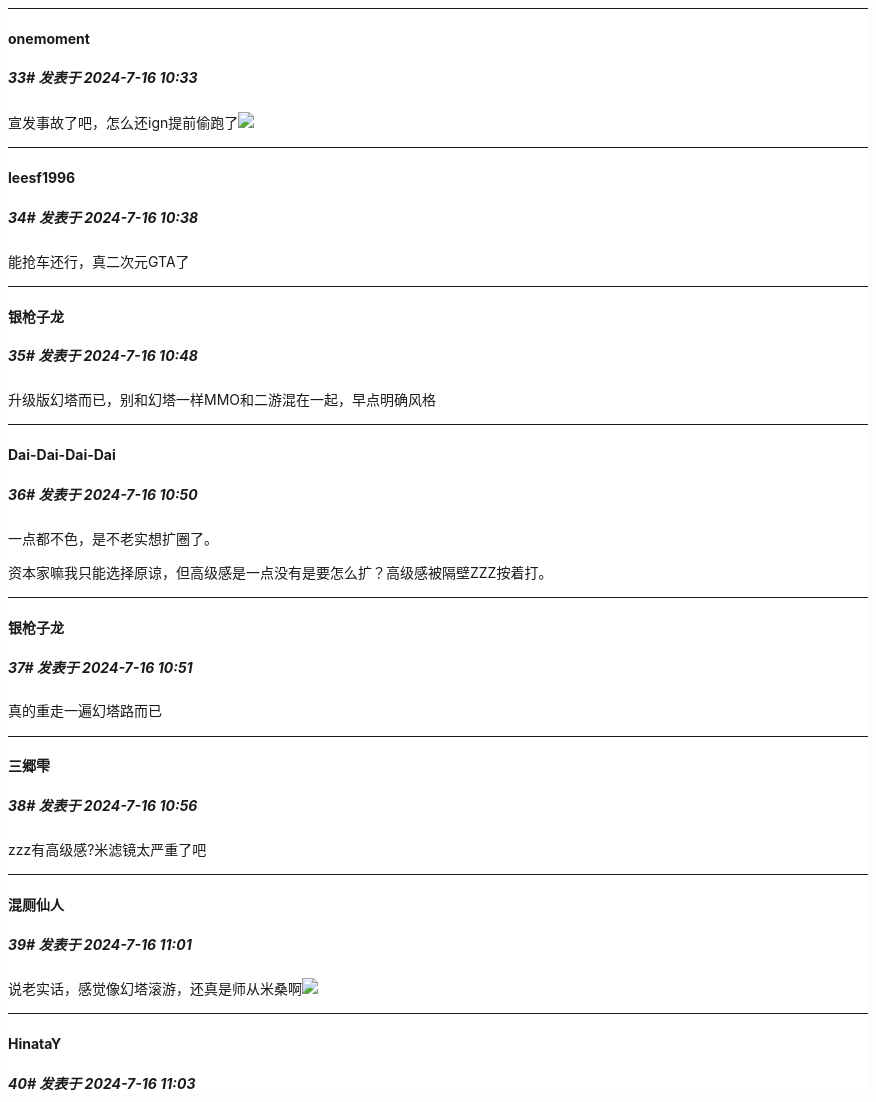 *****

####  onemoment  
##### 33#       发表于 2024-7-16 10:33

宣发事故了吧，怎么还ign提前偷跑了<img src="https://static.saraba1st.com/image/smiley/face2017/068.png" referrerpolicy="no-referrer">

*****

####  leesf1996  
##### 34#       发表于 2024-7-16 10:38

能抢车还行，真二次元GTA了

*****

####  银枪子龙  
##### 35#       发表于 2024-7-16 10:48

升级版幻塔而已，别和幻塔一样MMO和二游混在一起，早点明确风格

*****

####  Dai-Dai-Dai-Dai  
##### 36#       发表于 2024-7-16 10:50

一点都不色，是不老实想扩圈了。

资本家嘛我只能选择原谅，但高级感是一点没有是要怎么扩？高级感被隔壁ZZZ按着打。

*****

####  银枪子龙  
##### 37#       发表于 2024-7-16 10:51

真的重走一遍幻塔路而已

*****

####  三郷雫  
##### 38#       发表于 2024-7-16 10:56

zzz有高级感?米滤镜太严重了吧

*****

####  混厕仙人  
##### 39#       发表于 2024-7-16 11:01

说老实话，感觉像幻塔滚游，还真是师从米桑啊<img src="https://static.saraba1st.com/image/smiley/face2017/049.png" referrerpolicy="no-referrer">

*****

####  HinataY  
##### 40#       发表于 2024-7-16 11:03
